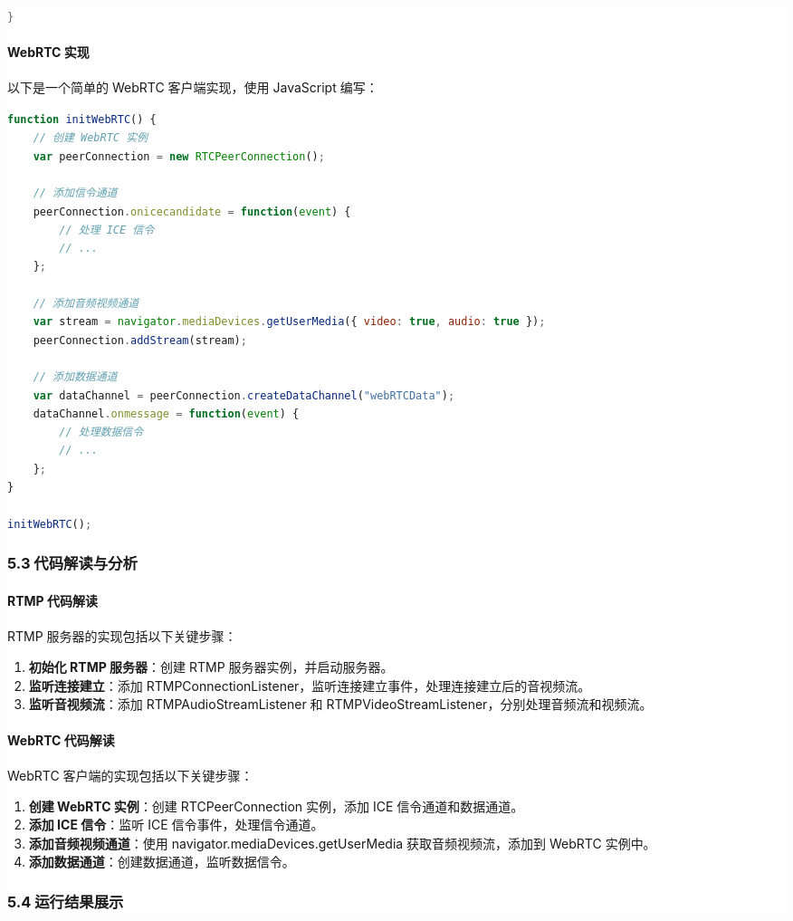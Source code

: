 ```java
}
```

#### WebRTC 实现

以下是一个简单的 WebRTC 客户端实现，使用 JavaScript 编写：

```javascript
function initWebRTC() {
    // 创建 WebRTC 实例
    var peerConnection = new RTCPeerConnection();
    
    // 添加信令通道
    peerConnection.onicecandidate = function(event) {
        // 处理 ICE 信令
        // ...
    };
    
    // 添加音频视频通道
    var stream = navigator.mediaDevices.getUserMedia({ video: true, audio: true });
    peerConnection.addStream(stream);
    
    // 添加数据通道
    var dataChannel = peerConnection.createDataChannel("webRTCData");
    dataChannel.onmessage = function(event) {
        // 处理数据信令
        // ...
    };
}

initWebRTC();
```

### 5.3 代码解读与分析

#### RTMP 代码解读

RTMP 服务器的实现包括以下关键步骤：

1. **初始化 RTMP 服务器**：创建 RTMP 服务器实例，并启动服务器。
2. **监听连接建立**：添加 RTMPConnectionListener，监听连接建立事件，处理连接建立后的音视频流。
3. **监听音视频流**：添加 RTMPAudioStreamListener 和 RTMPVideoStreamListener，分别处理音频流和视频流。

#### WebRTC 代码解读

WebRTC 客户端的实现包括以下关键步骤：

1. **创建 WebRTC 实例**：创建 RTCPeerConnection 实例，添加 ICE 信令通道和数据通道。
2. **添加 ICE 信令**：监听 ICE 信令事件，处理信令通道。
3. **添加音频视频通道**：使用 navigator.mediaDevices.getUserMedia 获取音频视频流，添加到 WebRTC 实例中。
4. **添加数据通道**：创建数据通道，监听数据信令。

### 5.4 运行结果展示
